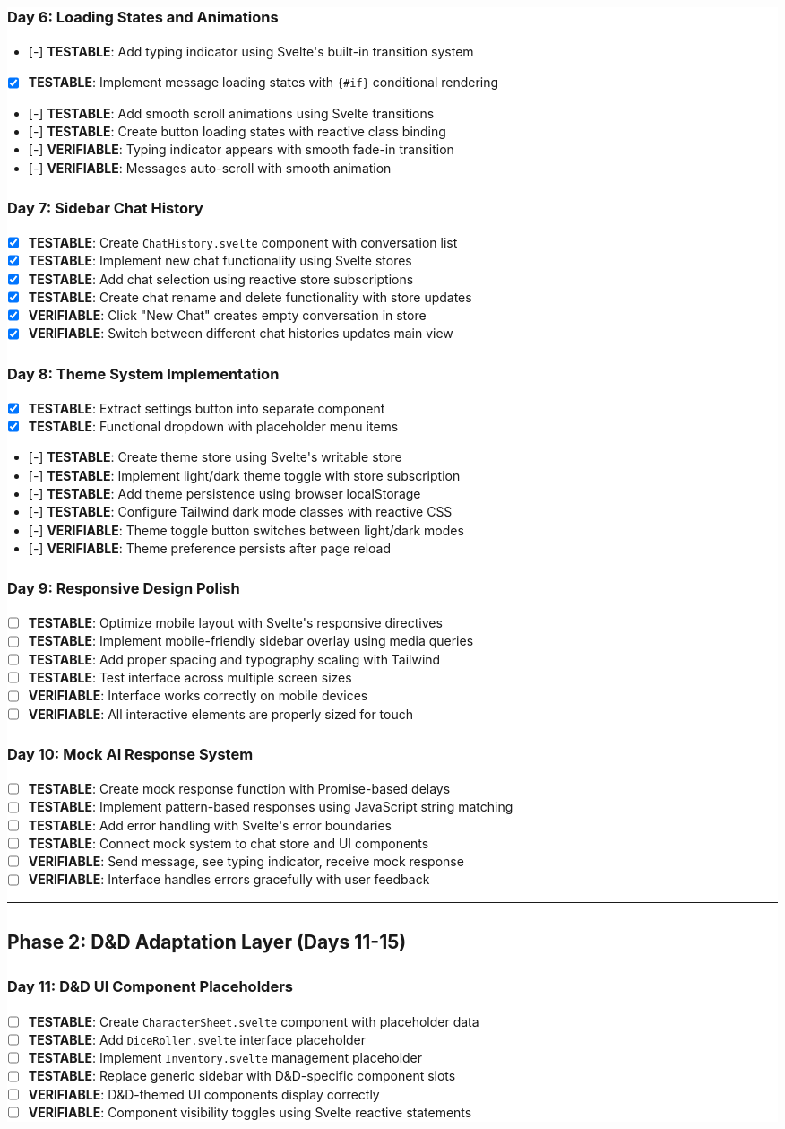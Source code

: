 ### **Day 6: Loading States and Animations**
- [-] **TESTABLE**: Add typing indicator using Svelte's built-in transition system
- [x] **TESTABLE**: Implement message loading states with `{#if}` conditional rendering
- [-] **TESTABLE**: Add smooth scroll animations using Svelte transitions
- [-] **TESTABLE**: Create button loading states with reactive class binding
- [-] **VERIFIABLE**: Typing indicator appears with smooth fade-in transition
- [-] **VERIFIABLE**: Messages auto-scroll with smooth animation

### **Day 7: Sidebar Chat History**
- [x] **TESTABLE**: Create `ChatHistory.svelte` component with conversation list
- [x] **TESTABLE**: Implement new chat functionality using Svelte stores
- [x] **TESTABLE**: Add chat selection using reactive store subscriptions
- [x] **TESTABLE**: Create chat rename and delete functionality with store updates
- [x] **VERIFIABLE**: Click "New Chat" creates empty conversation in store
- [x] **VERIFIABLE**: Switch between different chat histories updates main view

### **Day 8: Theme System Implementation**
- [x] **TESTABLE**: Extract settings button into separate component
- [x] **TESTABLE**: Functional dropdown with placeholder menu items
- [-] **TESTABLE**: Create theme store using Svelte's writable store
- [-] **TESTABLE**: Implement light/dark theme toggle with store subscription
- [-] **TESTABLE**: Add theme persistence using browser localStorage
- [-] **TESTABLE**: Configure Tailwind dark mode classes with reactive CSS
- [-] **VERIFIABLE**: Theme toggle button switches between light/dark modes
- [-] **VERIFIABLE**: Theme preference persists after page reload

### **Day 9: Responsive Design Polish**
- [ ] **TESTABLE**: Optimize mobile layout with Svelte's responsive directives
- [ ] **TESTABLE**: Implement mobile-friendly sidebar overlay using media queries
- [ ] **TESTABLE**: Add proper spacing and typography scaling with Tailwind
- [ ] **TESTABLE**: Test interface across multiple screen sizes
- [ ] **VERIFIABLE**: Interface works correctly on mobile devices
- [ ] **VERIFIABLE**: All interactive elements are properly sized for touch

### **Day 10: Mock AI Response System**
- [ ] **TESTABLE**: Create mock response function with Promise-based delays
- [ ] **TESTABLE**: Implement pattern-based responses using JavaScript string matching
- [ ] **TESTABLE**: Add error handling with Svelte's error boundaries
- [ ] **TESTABLE**: Connect mock system to chat store and UI components
- [ ] **VERIFIABLE**: Send message, see typing indicator, receive mock response
- [ ] **VERIFIABLE**: Interface handles errors gracefully with user feedback

---

## **Phase 2: D&D Adaptation Layer (Days 11-15)**

### **Day 11: D&D UI Component Placeholders**
- [ ] **TESTABLE**: Create `CharacterSheet.svelte` component with placeholder data
- [ ] **TESTABLE**: Add `DiceRoller.svelte` interface placeholder
- [ ] **TESTABLE**: Implement `Inventory.svelte` management placeholder
- [ ] **TESTABLE**: Replace generic sidebar with D&D-specific component slots
- [ ] **VERIFIABLE**: D&D-themed UI components display correctly
- [ ] **VERIFIABLE**: Component visibility toggles using Svelte reactive statements
